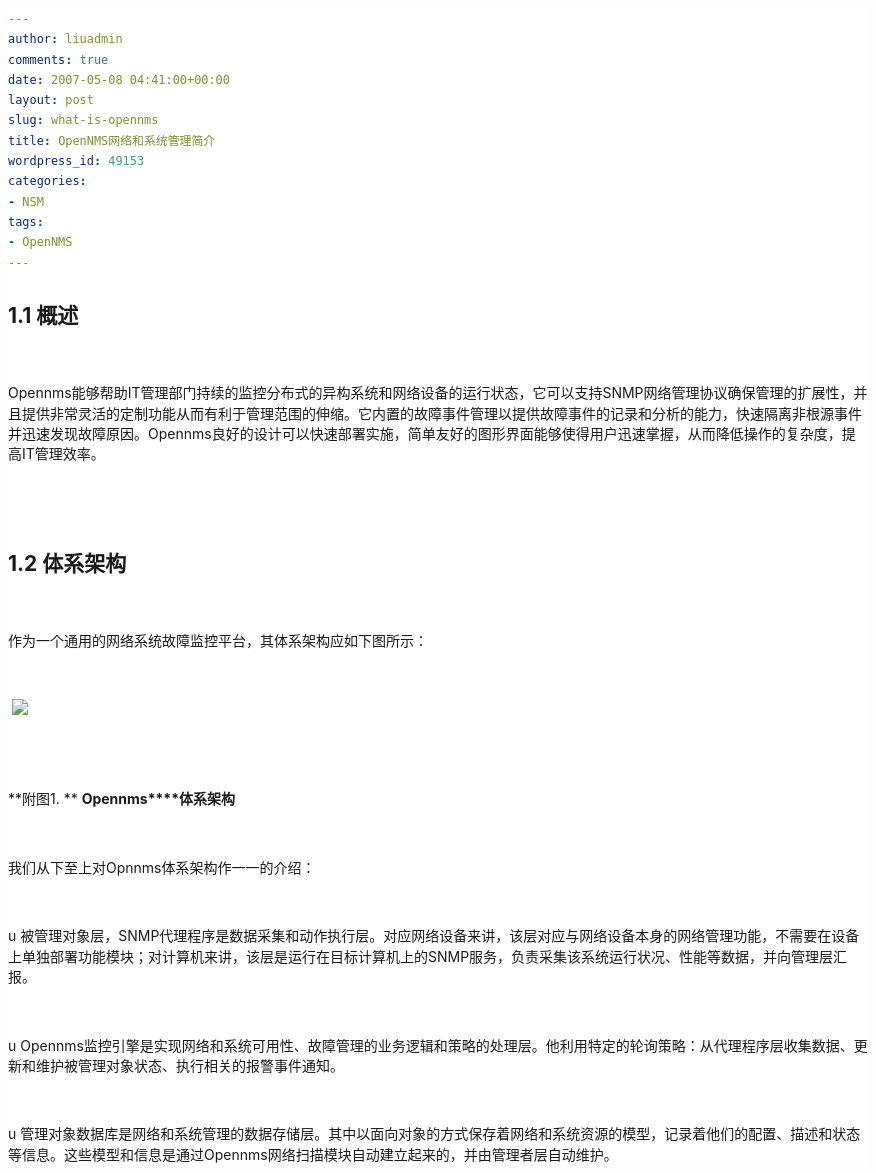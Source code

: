 ```yaml
---
author: liuadmin
comments: true
date: 2007-05-08 04:41:00+00:00
layout: post
slug: what-is-opennms
title: OpenNMS网络和系统管理简介
wordpress_id: 49153
categories:
- NSM
tags:
- OpenNMS
---
```


## 1.1  概述

<br />

Opennms能够帮助IT管理部门持续的监控分布式的异构系统和网络设备的运行状态，它可以支持SNMP网络管理协议确保管理的扩展性，并且提供非常灵活的定制功能从而有利于管理范围的伸缩。它内置的故障事件管理以提供故障事件的记录和分析的能力，快速隔离非根源事件并迅速发现故障原因。Opennms良好的设计可以快速部署实施，简单友好的图形界面能够使得用户迅速掌握，从而降低操作的复杂度，提高IT管理效率。

<br /><br />

## 1.2  体系架构

<br />

作为一个通用的网络系统故障监控平台，其体系架构应如下图所示：

<br />

 ![](http://blog.chinaunix.net/u/2632/photo/060204205615.jpg)

<br />

<br />

**附图1. **     **Opennms****体系架构**

<br />

我们从下至上对Opnnms体系架构作一一的介绍：

<br />

u      被管理对象层，SNMP代理程序是数据采集和动作执行层。对应网络设备来讲，该层对应与网络设备本身的网络管理功能，不需要在设备上单独部署功能模块；对计算机来讲，该层是运行在目标计算机上的SNMP服务，负责采集该系统运行状况、性能等数据，并向管理层汇报。

<br />

u      Opennms监控引擎是实现网络和系统可用性、故障管理的业务逻辑和策略的处理层。他利用特定的轮询策略：从代理程序层收集数据、更新和维护被管理对象状态、执行相关的报警事件通知。

<br />

u      管理对象数据库是网络和系统管理的数据存储层。其中以面向对象的方式保存着网络和系统资源的模型，记录着他们的配置、描述和状态等信息。这些模型和信息是通过Opennms网络扫描模块自动建立起来的，并由管理者层自动维护。
